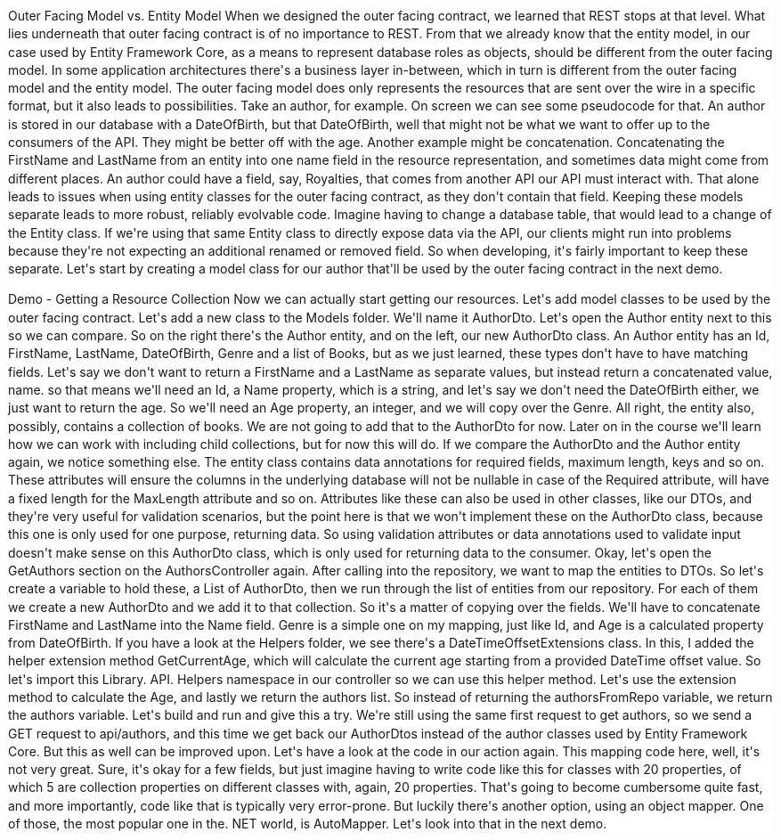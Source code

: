 Outer Facing Model vs. Entity Model
When we designed the outer facing contract, we learned that REST stops at that level. What lies underneath that outer facing contract is of no importance to REST. From that we already know that the entity model, in our case used by Entity Framework Core, as a means to represent database roles as objects, should be different from the outer facing model. In some application architectures there's a business layer in-between, which in turn is different from the outer facing model and the entity model. The outer facing model does only represents the resources that are sent over the wire in a specific format, but it also leads to possibilities. Take an author, for example. On screen we can see some pseudocode for that. An author is stored in our database with a DateOfBirth, but that DateOfBirth, well that might not be what we want to offer up to the consumers of the API. They might be better off with the age. Another example might be concatenation. Concatenating the FirstName and LastName from an entity into one name field in the resource representation, and sometimes data might come from different places. An author could have a field, say, Royalties, that comes from another API our API must interact with. That alone leads to issues when using entity classes for the outer facing contract, as they don't contain that field. Keeping these models separate leads to more robust, reliably evolvable code. Imagine having to change a database table, that would lead to a change of the Entity class. If we're using that same Entity class to directly expose data via the API, our clients might run into problems because they're not expecting an additional renamed or removed field. So when developing, it's fairly important to keep these separate. Let's start by creating a model class for our author that'll be used by the outer facing contract in the next demo.

Demo - Getting a Resource Collection
Now we can actually start getting our resources. Let's add model classes to be used by the outer facing contract. Let's add a new class to the Models folder. We'll name it AuthorDto. Let's open the Author entity next to this so we can compare. So on the right there's the Author entity, and on the left, our new AuthorDto class. An Author entity has an Id, FirstName, LastName, DateOfBirth, Genre and a list of Books, but as we just learned, these types don't have to have matching fields. Let's say we don't want to return a FirstName and a LastName as separate values, but instead return a concatenated value, name. so that means we'll need an Id, a Name property, which is a string, and let's say we don't need the DateOfBirth either, we just want to return the age. So we'll need an Age property, an integer, and we will copy over the Genre. All right, the entity also, possibly, contains a collection of books. We are not going to add that to the AuthorDto for now. Later on in the course we'll learn how we can work with including child collections, but for now this will do. If we compare the AuthorDto and the Author entity again, we notice something else. The entity class contains data annotations for required fields, maximum length, keys and so on. These attributes will ensure the columns in the underlying database will not be nullable in case of the Required attribute, will have a fixed length for the MaxLength attribute and so on. Attributes like these can also be used in other classes, like our DTOs, and they're very useful for validation scenarios, but the point here is that we won't implement these on the AuthorDto class, because this one is only used for one purpose, returning data. So using validation attributes or data annotations used to validate input doesn't make sense on this AuthorDto class, which is only used for returning data to the consumer. Okay, let's open the GetAuthors section on the AuthorsController again. After calling into the repository, we want to map the entities to DTOs. So let's create a variable to hold these, a List of AuthorDto, then we run through the list of entities from our repository. For each of them we create a new AuthorDto and we add it to that collection. So it's a matter of copying over the fields. We'll have to concatenate FirstName and LastName into the Name field. Genre is a simple one on my mapping, just like Id, and Age is a calculated property from DateOfBirth. If you have a look at the Helpers folder, we see there's a DateTimeOffsetExtensions class. In this, I added the helper extension method GetCurrentAge, which will calculate the current age starting from a provided DateTime offset value. So let's import this Library. API. Helpers namespace in our controller so we can use this helper method. Let's use the extension method to calculate the Age, and lastly we return the authors list. So instead of returning the authorsFromRepo variable, we return the authors variable. Let's build and run and give this a try. We're still using the same first request to get authors, so we send a GET request to api/authors, and this time we get back our AuthorDtos instead of the author classes used by Entity Framework Core. But this as well can be improved upon. Let's have a look at the code in our action again. This mapping code here, well, it's not very great. Sure, it's okay for a few fields, but just imagine having to write code like this for classes with 20 properties, of which 5 are collection properties on different classes with, again, 20 properties. That's going to become cumbersome quite fast, and more importantly, code like that is typically very error-prone. But luckily there's another option, using an object mapper. One of those, the most popular one in the. NET world, is AutoMapper. Let's look into that in the next demo.
